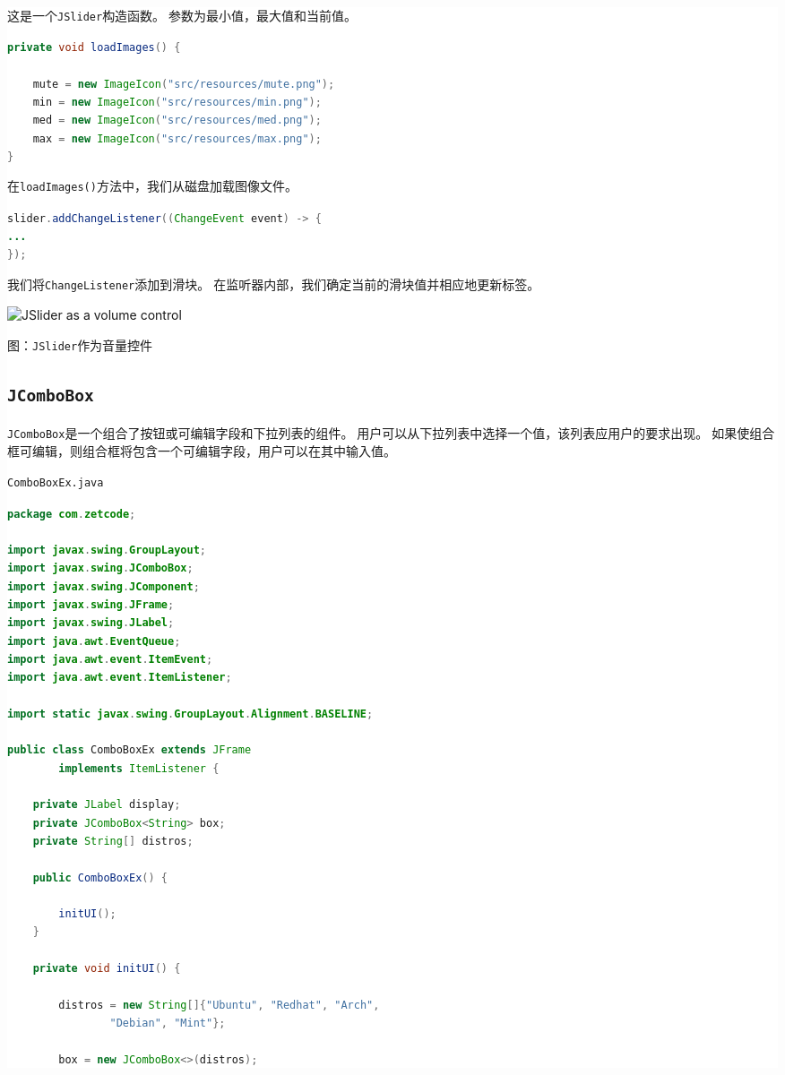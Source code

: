 这是一个`JSlider`构造函数。 参数为最小值，最大值和当前值。

```java
private void loadImages() {

    mute = new ImageIcon("src/resources/mute.png");
    min = new ImageIcon("src/resources/min.png");
    med = new ImageIcon("src/resources/med.png");
    max = new ImageIcon("src/resources/max.png");
}

```

在`loadImages()`方法中，我们从磁盘加载图像文件。

```java
slider.addChangeListener((ChangeEvent event) -> {
...
});

```

我们将`ChangeListener`添加到滑块。 在监听器内部，我们确定当前的滑块值并相应地更新标签。

![JSlider as a volume control](img/5402327d008ed65b0cd4d3c878536f1c.jpg)

图：`JSlider`作为音量控件

## `JComboBox`

`JComboBox`是一个组合了按钮或可编辑字段和下拉列表的组件。 用户可以从下拉列表中选择一个值，该列表应用户的要求出现。 如果使组合框可编辑，则组合框将包含一个可编辑字段，用户可以在其中输入值。

`ComboBoxEx.java`

```java
package com.zetcode;

import javax.swing.GroupLayout;
import javax.swing.JComboBox;
import javax.swing.JComponent;
import javax.swing.JFrame;
import javax.swing.JLabel;
import java.awt.EventQueue;
import java.awt.event.ItemEvent;
import java.awt.event.ItemListener;

import static javax.swing.GroupLayout.Alignment.BASELINE;

public class ComboBoxEx extends JFrame
        implements ItemListener {

    private JLabel display;
    private JComboBox<String> box;
    private String[] distros;

    public ComboBoxEx() {

        initUI();
    }

    private void initUI() {

        distros = new String[]{"Ubuntu", "Redhat", "Arch",
                "Debian", "Mint"};

        box = new JComboBox<>(distros);
```